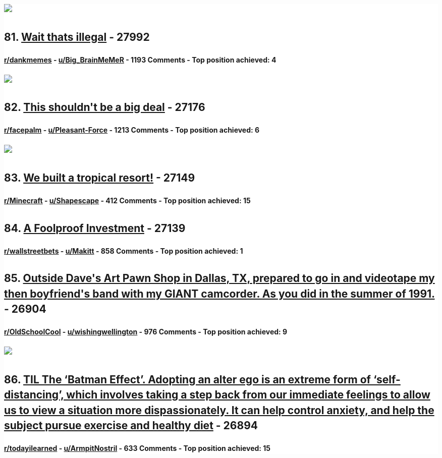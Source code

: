 <a href="https://v.redd.it/j6ubwlcepuw61"><img src="https://b.thumbs.redditmedia.com/pR9Fv8YXSV9EyQz-RW1BLdIPrZvplaOLRW00jppy7-Y.jpg"></img></a>

## 81. [Wait thats illegal](http://reddit.com/r/dankmemes/comments/n3omdc/wait_thats_illegal/) - 27992
#### [r/dankmemes](http://reddit.com/r/dankmemes) - [u/Big_BrainMeMeR](http://reddit.com/u/Big_BrainMeMeR) - 1193 Comments - Top position achieved: 4

<a href="https://i.redd.it/8zkodhcfbuw61.png"><img src="https://b.thumbs.redditmedia.com/En8pc_Sx_G1imBv-IK_nNJwbigus_1WlpXOGMLW-4CM.jpg"></img></a>

## 82. [This shouldn't be a big deal](http://reddit.com/r/facepalm/comments/n3qanr/this_shouldnt_be_a_big_deal/) - 27176
#### [r/facepalm](http://reddit.com/r/facepalm) - [u/Pleasant-Force](http://reddit.com/u/Pleasant-Force) - 1213 Comments - Top position achieved: 6

<a href="https://i.redd.it/rqymroy0xuw61.png"><img src="https://b.thumbs.redditmedia.com/B_AWY55aeuW_BVzX9dcBqFBgDDZIBpRYaIV9ARyBcPQ.jpg"></img></a>

## 83. [We built a tropical resort!](http://reddit.com/r/Minecraft/comments/n3vt9k/we_built_a_tropical_resort/) - 27149
#### [r/Minecraft](http://reddit.com/r/Minecraft) - [u/Shapescape](http://reddit.com/u/Shapescape) - 412 Comments - Top position achieved: 15

## 84. [A Foolproof Investment](http://reddit.com/r/wallstreetbets/comments/n3rb5l/a_foolproof_investment/) - 27139
#### [r/wallstreetbets](http://reddit.com/r/wallstreetbets) - [u/Makitt](http://reddit.com/u/Makitt) - 858 Comments - Top position achieved: 1

## 85. [Outside Dave's Art Pawn Shop in Dallas, TX, prepared to go in and videotape my then boyfriend's band with my GIANT camcorder. As you did in the summer of 1991.](http://reddit.com/r/OldSchoolCool/comments/n43or5/outside_daves_art_pawn_shop_in_dallas_tx_prepared/) - 26904
#### [r/OldSchoolCool](http://reddit.com/r/OldSchoolCool) - [u/wishingwellington](http://reddit.com/u/wishingwellington) - 976 Comments - Top position achieved: 9

<a href="https://i.redd.it/lte2e9069yw61.jpg"><img src="https://b.thumbs.redditmedia.com/pra2H9hpdIAfAzUuS9CiQqWU6P2_aNbPIF0mHAFBzCg.jpg"></img></a>

## 86. [TIL The ‘Batman Effect’. Adopting an alter ego is an extreme form of ‘self-distancing’, which involves taking a step back from our immediate feelings to allow us to view a situation more dispassionately. It can help control anxiety, and help the subject pursue exercise and healthy diet](http://reddit.com/r/todayilearned/comments/n3t0sd/til_the_batman_effect_adopting_an_alter_ego_is_an/) - 26894
#### [r/todayilearned](http://reddit.com/r/todayilearned) - [u/ArmpitNostril](http://reddit.com/u/ArmpitNostril) - 633 Comments - Top position achieved: 15
